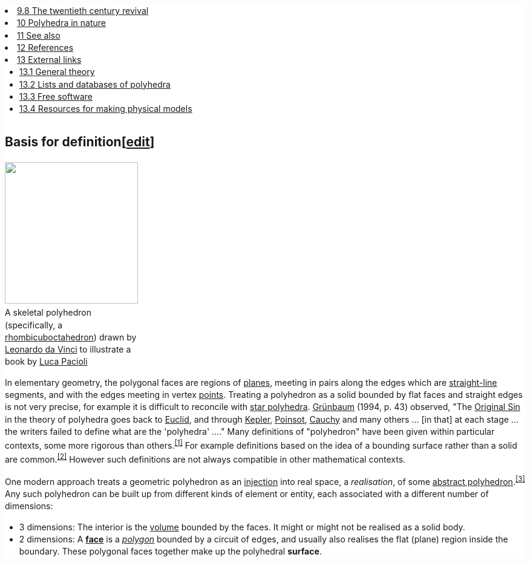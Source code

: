 <li class="toclevel-2 tocsection-48"><a href="#The_twentieth_century_revival"><span class="tocnumber">9.8</span> <span class="toctext">The twentieth century revival</span></a></li>
</ul>
</li>
<li class="toclevel-1 tocsection-49"><a href="#Polyhedra_in_nature"><span class="tocnumber">10</span> <span class="toctext">Polyhedra in nature</span></a></li>
<li class="toclevel-1 tocsection-50"><a href="#See_also"><span class="tocnumber">11</span> <span class="toctext">See also</span></a></li>
<li class="toclevel-1 tocsection-51"><a href="#References"><span class="tocnumber">12</span> <span class="toctext">References</span></a></li>
<li class="toclevel-1 tocsection-52"><a href="#External_links"><span class="tocnumber">13</span> <span class="toctext">External links</span></a>
<ul>
<li class="toclevel-2 tocsection-53"><a href="#General_theory"><span class="tocnumber">13.1</span> <span class="toctext">General theory</span></a></li>
<li class="toclevel-2 tocsection-54"><a href="#Lists_and_databases_of_polyhedra"><span class="tocnumber">13.2</span> <span class="toctext">Lists and databases of polyhedra</span></a></li>
<li class="toclevel-2 tocsection-55"><a href="#Free_software"><span class="tocnumber">13.3</span> <span class="toctext">Free software</span></a></li>
<li class="toclevel-2 tocsection-56"><a href="#Resources_for_making_physical_models"><span class="tocnumber">13.4</span> <span class="toctext">Resources for making physical models</span></a></li>
</ul>
</li>
</ul>
</div>

<h2><span class="mw-headline" id="Basis_for_definition">Basis for definition</span><span class="mw-editsection"><span class="mw-editsection-bracket">[</span><a href="/w/index.php?title=Polyhedron&amp;action=edit&amp;section=1" title="Edit section: Basis for definition">edit</a><span class="mw-editsection-bracket">]</span></span></h2>
<div class="thumb tright"><div class="thumbinner" style="width:222px;"><a href="/wiki/File:Leonardo_polyhedra.png" class="image"><img alt="" src="//upload.wikimedia.org/wikipedia/commons/thumb/1/18/Leonardo_polyhedra.png/220px-Leonardo_polyhedra.png" width="220" height="234" class="thumbimage" srcset="//upload.wikimedia.org/wikipedia/commons/thumb/1/18/Leonardo_polyhedra.png/330px-Leonardo_polyhedra.png 1.5x, //upload.wikimedia.org/wikipedia/commons/thumb/1/18/Leonardo_polyhedra.png/440px-Leonardo_polyhedra.png 2x" data-file-width="1000" data-file-height="1063" /></a>  <div class="thumbcaption"><div class="magnify"><a href="/wiki/File:Leonardo_polyhedra.png" class="internal" title="Enlarge"></a></div>A skeletal polyhedron (specifically, a <a href="/wiki/Rhombicuboctahedron" title="Rhombicuboctahedron">rhombicuboctahedron</a>) drawn by <a href="/wiki/Leonardo_da_Vinci" title="Leonardo da Vinci">Leonardo da Vinci</a> to illustrate a book by <a href="/wiki/Luca_Pacioli" title="Luca Pacioli">Luca Pacioli</a></div></div></div>
<p>In elementary geometry, the polygonal faces are regions of <a href="/wiki/Plane_(mathematics)" title="Plane (mathematics)" class="mw-redirect">planes</a>, meeting in pairs along the edges which are <a href="/wiki/Straight_line" title="Straight line" class="mw-redirect">straight-line</a> segments, and with the edges meeting in vertex <a href="/wiki/Point_(geometry)" title="Point (geometry)">points</a>. Treating a polyhedron as a solid bounded by flat faces and straight edges is not very precise, for example it is difficult to reconcile with <a href="/wiki/Star_polyhedra" title="Star polyhedra" class="mw-redirect">star polyhedra</a>. <a href="/wiki/Branko_Gr%C3%BCnbaum" title="Branko Grünbaum">Grünbaum</a> (1994, p.&#160;43) observed, "The <a href="/wiki/Original_Sin" title="Original Sin" class="mw-redirect">Original Sin</a> in the theory of polyhedra goes back to <a href="/wiki/Euclid" title="Euclid">Euclid</a>, and through <a href="/wiki/Kepler" title="Kepler" class="mw-redirect">Kepler</a>, <a href="/wiki/Poinsot" title="Poinsot" class="mw-redirect">Poinsot</a>, <a href="/wiki/Cauchy" title="Cauchy" class="mw-redirect">Cauchy</a> and many others ... [in that] at each stage ... the writers failed to define what are the 'polyhedra' ...." Many definitions of "polyhedron" have been given within particular contexts, some more rigorous than others.<sup id="cite_ref-lakatos_1-0" class="reference"><a href="#cite_note-lakatos-1"><span>[</span>1<span>]</span></a></sup> For example definitions based on the idea of a bounding surface rather than a solid are common.<sup id="cite_ref-cromwell_2-0" class="reference"><a href="#cite_note-cromwell-2"><span>[</span>2<span>]</span></a></sup> However such definitions are not always compatible in other mathematical contexts.
</p><p>One modern approach treats a geometric polyhedron as an <a href="/wiki/Injection_(mathematics)" title="Injection (mathematics)" class="mw-redirect">injection</a> into real space, a <i>realisation</i>, of some  <a href="#Abstract_polyhedra">abstract polyhedron</a>.<sup id="cite_ref-3" class="reference"><a href="#cite_note-3"><span>[</span>3<span>]</span></a></sup> Any such polyhedron can be built up from different kinds of element or entity, each associated with a different number of dimensions:
</p>
<ul><li>3 dimensions: The interior is the <a href="/wiki/Volume" title="Volume">volume</a> bounded by the faces. It might or might not be realised as a solid body.</li>
<li>2 dimensions: A <b><a href="/wiki/Face_(geometry)" title="Face (geometry)">face</a></b> is a <i><a href="/wiki/Polygon" title="Polygon">polygon</a></i> bounded by a circuit of edges, and usually also realises the flat (plane) region inside the boundary. These polygonal faces together make up the polyhedral <b>surface</b>.</li>